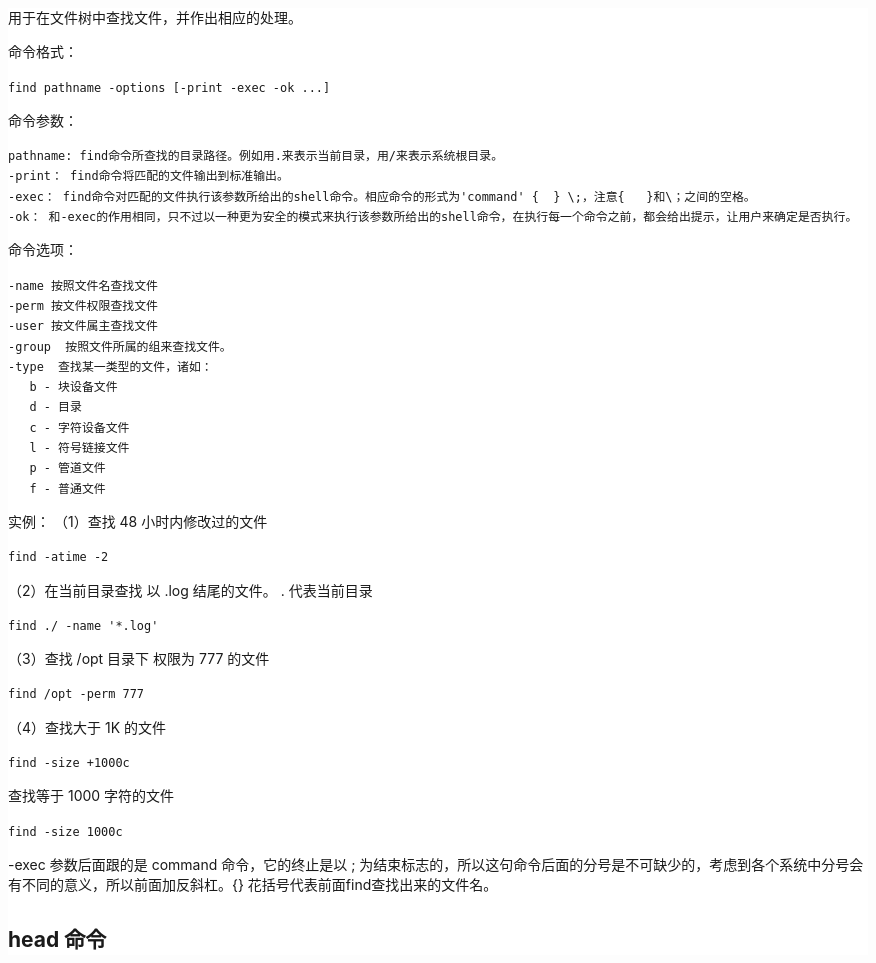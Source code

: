 用于在文件树中查找文件，并作出相应的处理。

命令格式：

```
find pathname -options [-print -exec -ok ...]
```
命令参数：
```
pathname: find命令所查找的目录路径。例如用.来表示当前目录，用/来表示系统根目录。
-print： find命令将匹配的文件输出到标准输出。
-exec： find命令对匹配的文件执行该参数所给出的shell命令。相应命令的形式为'command' {  } \;，注意{   }和\；之间的空格。
-ok： 和-exec的作用相同，只不过以一种更为安全的模式来执行该参数所给出的shell命令，在执行每一个命令之前，都会给出提示，让用户来确定是否执行。
```
命令选项：
```
-name 按照文件名查找文件
-perm 按文件权限查找文件
-user 按文件属主查找文件
-group  按照文件所属的组来查找文件。
-type  查找某一类型的文件，诸如：
   b - 块设备文件
   d - 目录
   c - 字符设备文件
   l - 符号链接文件
   p - 管道文件
   f - 普通文件
```
实例：
（1）查找 48 小时内修改过的文件

```
find -atime -2
```
（2）在当前目录查找 以 .log 结尾的文件。 . 代表当前目录
```
find ./ -name '*.log'
```
（3）查找 /opt 目录下 权限为 777 的文件
```
find /opt -perm 777
```
（4）查找大于 1K 的文件
```
find -size +1000c
```
查找等于 1000 字符的文件
```
find -size 1000c 
```
-exec 参数后面跟的是 command 命令，它的终止是以 ; 为结束标志的，所以这句命令后面的分号是不可缺少的，考虑到各个系统中分号会有不同的意义，所以前面加反斜杠。{} 花括号代表前面find查找出来的文件名。

## head 命令
